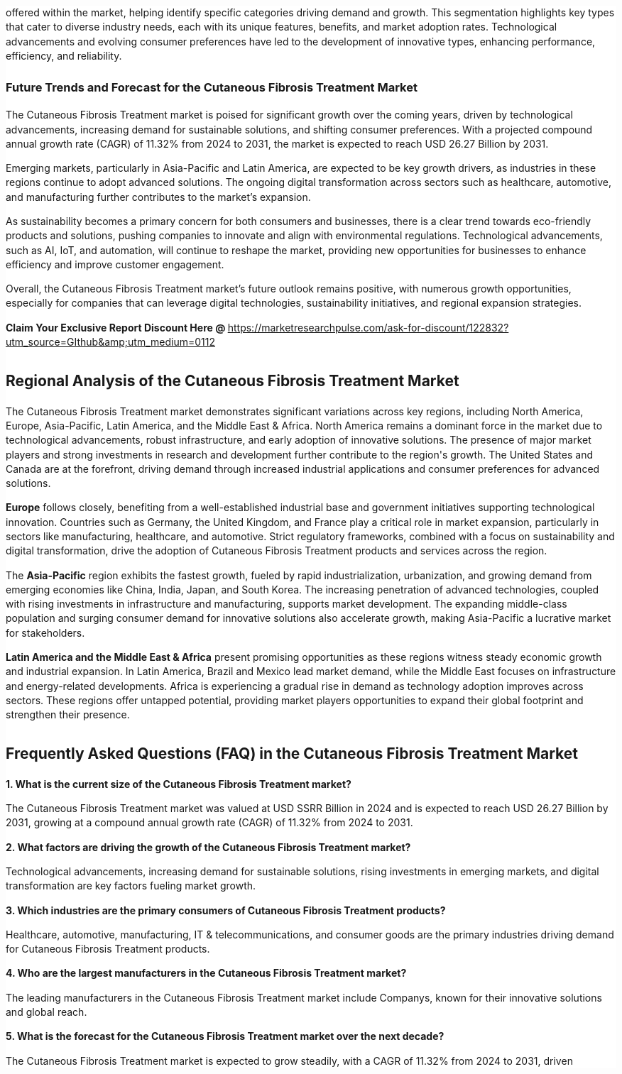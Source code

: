 offered within the market, helping identify specific categories driving demand and growth. This segmentation highlights key types that cater to diverse industry needs, each with its unique features, benefits, and market adoption rates. Technological advancements and evolving consumer preferences have led to the development of innovative types, enhancing performance, efficiency, and reliability.</p><h3>Future Trends and Forecast for the Cutaneous Fibrosis Treatment Market</h3><p>The Cutaneous Fibrosis Treatment market is poised for significant growth over the coming years, driven by technological advancements, increasing demand for sustainable solutions, and shifting consumer preferences. With a projected compound annual growth rate (CAGR) of 11.32% from 2024 to 2031, the market is expected to reach USD 26.27 Billion by 2031.</p><p>Emerging markets, particularly in Asia-Pacific and Latin America, are expected to be key growth drivers, as industries in these regions continue to adopt advanced solutions. The ongoing digital transformation across sectors such as healthcare, automotive, and manufacturing further contributes to the market&rsquo;s expansion.</p><p>As sustainability becomes a primary concern for both consumers and businesses, there is a clear trend towards eco-friendly products and solutions, pushing companies to innovate and align with environmental regulations. Technological advancements, such as AI, IoT, and automation, will continue to reshape the market, providing new opportunities for businesses to enhance efficiency and improve customer engagement.</p><p>Overall, the Cutaneous Fibrosis Treatment market&rsquo;s future outlook remains positive, with numerous growth opportunities, especially for companies that can leverage digital technologies, sustainability initiatives, and regional expansion strategies.</p><p><strong>Claim Your Exclusive Report Discount Here @ </strong><a href="https://marketresearchpulse.com/ask-for-discount/122832?utm_source=GIthub&amp;utm_medium=0112">https://marketresearchpulse.com/ask-for-discount/122832?utm_source=GIthub&amp;utm_medium=0112</a></p><h2><strong>Regional Analysis of the Cutaneous Fibrosis Treatment Market</strong></h2><p>The Cutaneous Fibrosis Treatment market demonstrates significant variations across key regions, including North America, Europe, Asia-Pacific, Latin America, and the Middle East &amp; Africa. North America remains a dominant force in the market due to technological advancements, robust infrastructure, and early adoption of innovative solutions. The presence of major market players and strong investments in research and development further contribute to the region's growth. The United States and Canada are at the forefront, driving demand through increased industrial applications and consumer preferences for advanced solutions.</p><p><strong>Europe</strong> follows closely, benefiting from a well-established industrial base and government initiatives supporting technological innovation. Countries such as Germany, the United Kingdom, and France play a critical role in market expansion, particularly in sectors like manufacturing, healthcare, and automotive. Strict regulatory frameworks, combined with a focus on sustainability and digital transformation, drive the adoption of Cutaneous Fibrosis Treatment products and services across the region.</p><p>The <strong>Asia-Pacific</strong> region exhibits the fastest growth, fueled by rapid industrialization, urbanization, and growing demand from emerging economies like China, India, Japan, and South Korea. The increasing penetration of advanced technologies, coupled with rising investments in infrastructure and manufacturing, supports market development. The expanding middle-class population and surging consumer demand for innovative solutions also accelerate growth, making Asia-Pacific a lucrative market for stakeholders.</p><p><strong>Latin America and the Middle East &amp; Africa</strong> present promising opportunities as these regions witness steady economic growth and industrial expansion. In Latin America, Brazil and Mexico lead market demand, while the Middle East focuses on infrastructure and energy-related developments. Africa is experiencing a gradual rise in demand as technology adoption improves across sectors. These regions offer untapped potential, providing market players opportunities to expand their global footprint and strengthen their presence.</p><h2><strong>Frequently Asked Questions (FAQ) in the Cutaneous Fibrosis Treatment Market</strong></h2><p><strong>1. What is the current size of the Cutaneous Fibrosis Treatment market?</strong></p><p>The Cutaneous Fibrosis Treatment market was valued at USD SSRR Billion in 2024 and is expected to reach USD 26.27 Billion by 2031, growing at a compound annual growth rate (CAGR) of 11.32% from 2024 to 2031.</p><p><strong>2. What factors are driving the growth of the Cutaneous Fibrosis Treatment market?</strong></p><p>Technological advancements, increasing demand for sustainable solutions, rising investments in emerging markets, and digital transformation are key factors fueling market growth.</p><p><strong>3. Which industries are the primary consumers of Cutaneous Fibrosis Treatment products?</strong></p><p>Healthcare, automotive, manufacturing, IT &amp; telecommunications, and consumer goods are the primary industries driving demand for Cutaneous Fibrosis Treatment products.</p><p><strong>4. Who are the largest manufacturers in the Cutaneous Fibrosis Treatment market?</strong></p><p>The leading manufacturers in the Cutaneous Fibrosis Treatment market include Companys, known for their innovative solutions and global reach.</p><p><strong>5. What is the forecast for the Cutaneous Fibrosis Treatment market over the next decade?</strong></p><p>The Cutaneous Fibrosis Treatment market is expected to grow steadily, with a CAGR of 11.32% from 2024 to 2031, driven